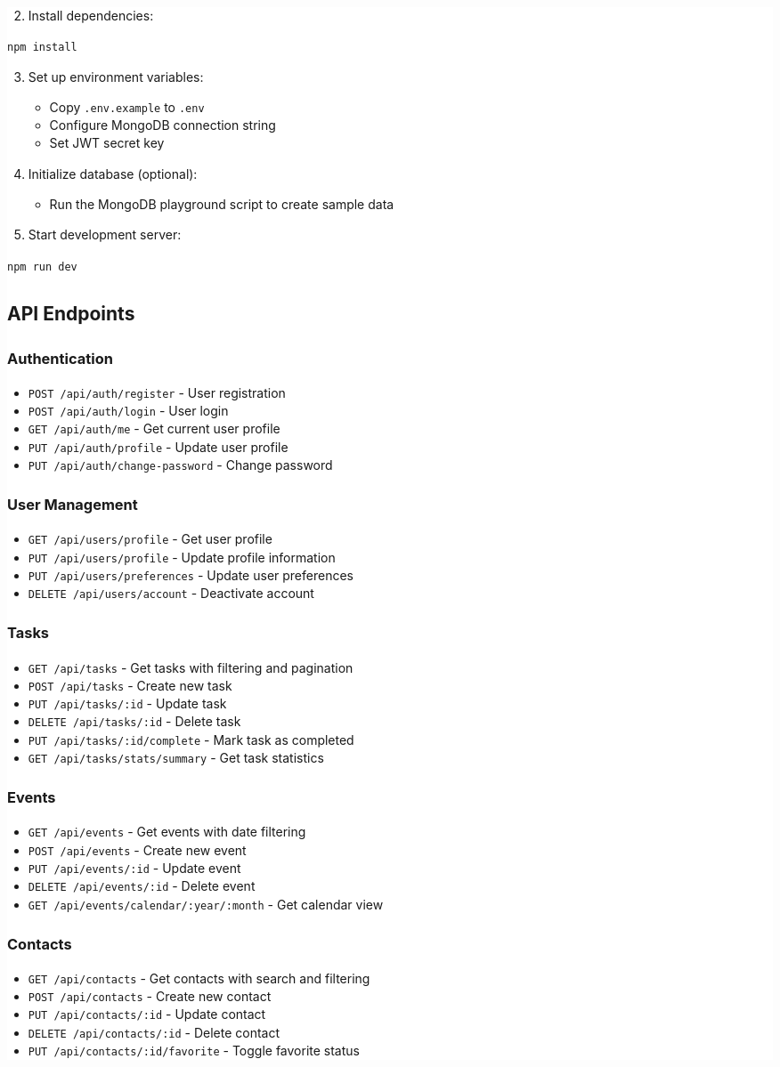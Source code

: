 2. Install dependencies:
```bash
npm install
```

3. Set up environment variables:
   - Copy `.env.example` to `.env`
   - Configure MongoDB connection string
   - Set JWT secret key

4. Initialize database (optional):
   - Run the MongoDB playground script to create sample data

5. Start development server:
```bash
npm run dev
```

## API Endpoints

### Authentication
- `POST /api/auth/register` - User registration
- `POST /api/auth/login` - User login
- `GET /api/auth/me` - Get current user profile
- `PUT /api/auth/profile` - Update user profile
- `PUT /api/auth/change-password` - Change password

### User Management
- `GET /api/users/profile` - Get user profile
- `PUT /api/users/profile` - Update profile information
- `PUT /api/users/preferences` - Update user preferences
- `DELETE /api/users/account` - Deactivate account

### Tasks
- `GET /api/tasks` - Get tasks with filtering and pagination
- `POST /api/tasks` - Create new task
- `PUT /api/tasks/:id` - Update task
- `DELETE /api/tasks/:id` - Delete task
- `PUT /api/tasks/:id/complete` - Mark task as completed
- `GET /api/tasks/stats/summary` - Get task statistics

### Events
- `GET /api/events` - Get events with date filtering
- `POST /api/events` - Create new event
- `PUT /api/events/:id` - Update event
- `DELETE /api/events/:id` - Delete event
- `GET /api/events/calendar/:year/:month` - Get calendar view

### Contacts
- `GET /api/contacts` - Get contacts with search and filtering
- `POST /api/contacts` - Create new contact
- `PUT /api/contacts/:id` - Update contact
- `DELETE /api/contacts/:id` - Delete contact
- `PUT /api/contacts/:id/favorite` - Toggle favorite status
